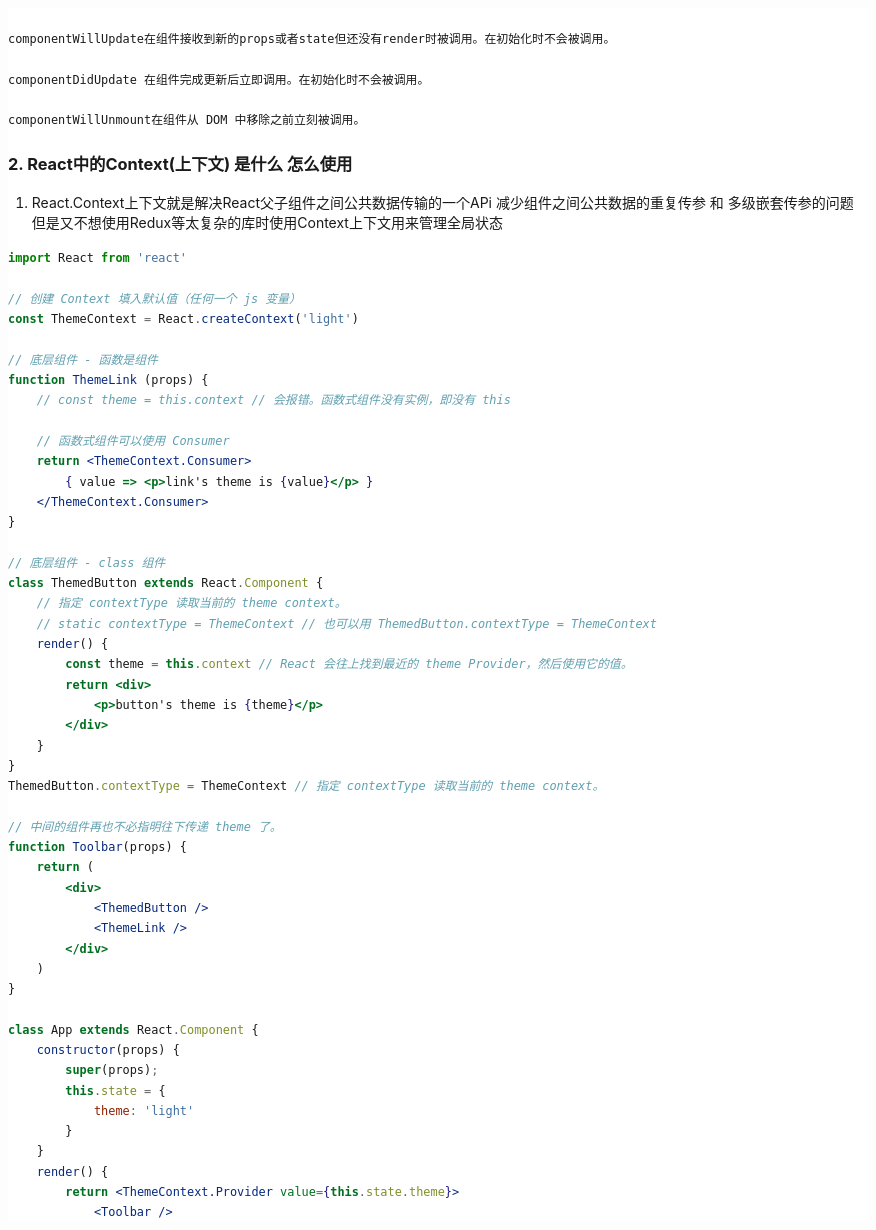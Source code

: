 ```js

componentWillUpdate在组件接收到新的props或者state但还没有render时被调用。在初始化时不会被调用。

componentDidUpdate 在组件完成更新后立即调用。在初始化时不会被调用。

componentWillUnmount在组件从 DOM 中移除之前立刻被调用。

```

### 2. React中的Context(上下文) 是什么 怎么使用

1. React.Context上下文就是解决React父子组件之间公共数据传输的一个APi 
减少组件之间公共数据的重复传参 和 多级嵌套传参的问题
但是又不想使用Redux等太复杂的库时使用Context上下文用来管理全局状态

```jsx
import React from 'react'

// 创建 Context 填入默认值（任何一个 js 变量）
const ThemeContext = React.createContext('light')

// 底层组件 - 函数是组件
function ThemeLink (props) {
    // const theme = this.context // 会报错。函数式组件没有实例，即没有 this

    // 函数式组件可以使用 Consumer
    return <ThemeContext.Consumer>
        { value => <p>link's theme is {value}</p> }
    </ThemeContext.Consumer>
}

// 底层组件 - class 组件
class ThemedButton extends React.Component {
    // 指定 contextType 读取当前的 theme context。
    // static contextType = ThemeContext // 也可以用 ThemedButton.contextType = ThemeContext
    render() {
        const theme = this.context // React 会往上找到最近的 theme Provider，然后使用它的值。
        return <div>
            <p>button's theme is {theme}</p>
        </div>
    }
}
ThemedButton.contextType = ThemeContext // 指定 contextType 读取当前的 theme context。

// 中间的组件再也不必指明往下传递 theme 了。
function Toolbar(props) {
    return (
        <div>
            <ThemedButton />
            <ThemeLink />
        </div>
    )
}

class App extends React.Component {
    constructor(props) {
        super(props);
        this.state = {
            theme: 'light'
        }
    }
    render() {
        return <ThemeContext.Provider value={this.state.theme}>
            <Toolbar />
```
